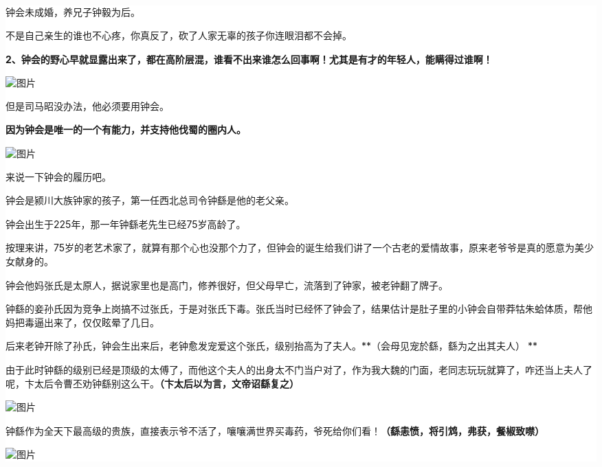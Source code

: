  

钟会未成婚，养兄子钟毅为后。

 

不是自己亲生的谁也不心疼，你真反了，砍了人家无辜的孩子你连眼泪都不会掉。



**2、钟会的野心早就显露出来了，都在高阶层混，谁看不出来谁怎么回事啊！尤其是有才的年轻人，能瞒得过谁啊！**



![图片](../img/第五十九战：二士争蜀（全）赚得英雄头似雪，万般回首化尘埃.assets/640-20220428104611612.gif)



但是司马昭没办法，他必须要用钟会。



**因为钟会是唯一的一个有能力，并支持他伐蜀的圈内人。**



![图片](../img/第五十九战：二士争蜀（全）赚得英雄头似雪，万般回首化尘埃.assets/640-20220428104611150.gif)



来说一下钟会的履历吧。



钟会是颍川大族钟家的孩子，第一任西北总司令钟繇是他的老父亲。



钟会出生于225年，那一年钟繇老先生已经75岁高龄了。



按理来讲，75岁的老艺术家了，就算有那个心也没那个力了，但钟会的诞生给我们讲了一个古老的爱情故事，原来老爷爷是真的愿意为美少女献身的。



钟会他妈张氏是太原人，据说家里也是高门，修养很好，但父母早亡，流落到了钟家，被老钟翻了牌子。



钟繇的妾孙氏因为竞争上岗搞不过张氏，于是对张氏下毒。张氏当时已经怀了钟会了，结果估计是肚子里的小钟会自带莽牯朱蛤体质，帮他妈把毒逼出来了，仅仅眩晕了几日。



后来老钟开除了孙氏，钟会生出来后，老钟愈发宠爱这个张氏，级别抬高为了夫人。**（会母见宠於繇，繇为之出其夫人）
**



由于此时钟繇的级别已经是顶级的太傅了，而他这个夫人的出身太不门当户对了，作为我大魏的门面，老同志玩玩就算了，咋还当上夫人了呢，卞太后令曹丕劝钟繇别这么干。**（卞太后以为言，文帝诏繇复之）**



![图片](../img/第五十九战：二士争蜀（全）赚得英雄头似雪，万般回首化尘埃.assets/640-20220428104611920.gif)



钟繇作为全天下最高级的贵族，直接表示爷不活了，嚷嚷满世界买毒药，爷死给你们看！**（繇恚愤，将引鸩，弗获，餐椒致噤）**



![图片](../img/第五十九战：二士争蜀（全）赚得英雄头似雪，万般回首化尘埃.assets/640-20220428104614360.gif)
